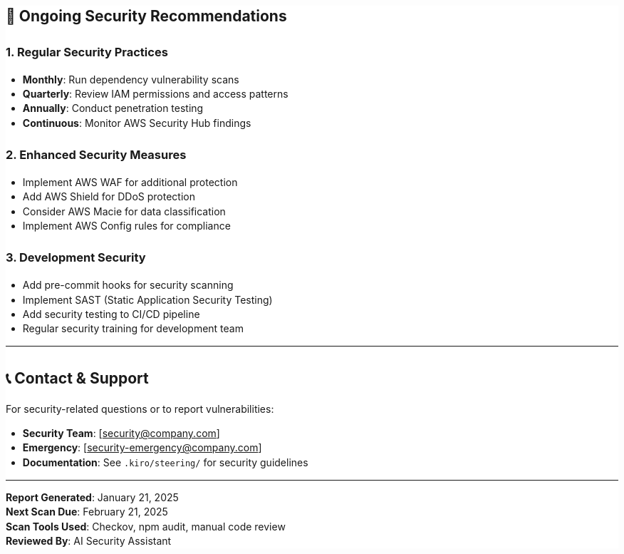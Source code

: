 
## 🔄 Ongoing Security Recommendations

### 1. Regular Security Practices
- **Monthly**: Run dependency vulnerability scans
- **Quarterly**: Review IAM permissions and access patterns
- **Annually**: Conduct penetration testing
- **Continuous**: Monitor AWS Security Hub findings

### 2. Enhanced Security Measures
- Implement AWS WAF for additional protection
- Add AWS Shield for DDoS protection
- Consider AWS Macie for data classification
- Implement AWS Config rules for compliance

### 3. Development Security
- Add pre-commit hooks for security scanning
- Implement SAST (Static Application Security Testing)
- Add security testing to CI/CD pipeline
- Regular security training for development team

---

## 📞 Contact & Support

For security-related questions or to report vulnerabilities:
- **Security Team**: [security@company.com]
- **Emergency**: [security-emergency@company.com]
- **Documentation**: See `.kiro/steering/` for security guidelines

---

**Report Generated**: January 21, 2025  
**Next Scan Due**: February 21, 2025  
**Scan Tools Used**: Checkov, npm audit, manual code review  
**Reviewed By**: AI Security Assistant